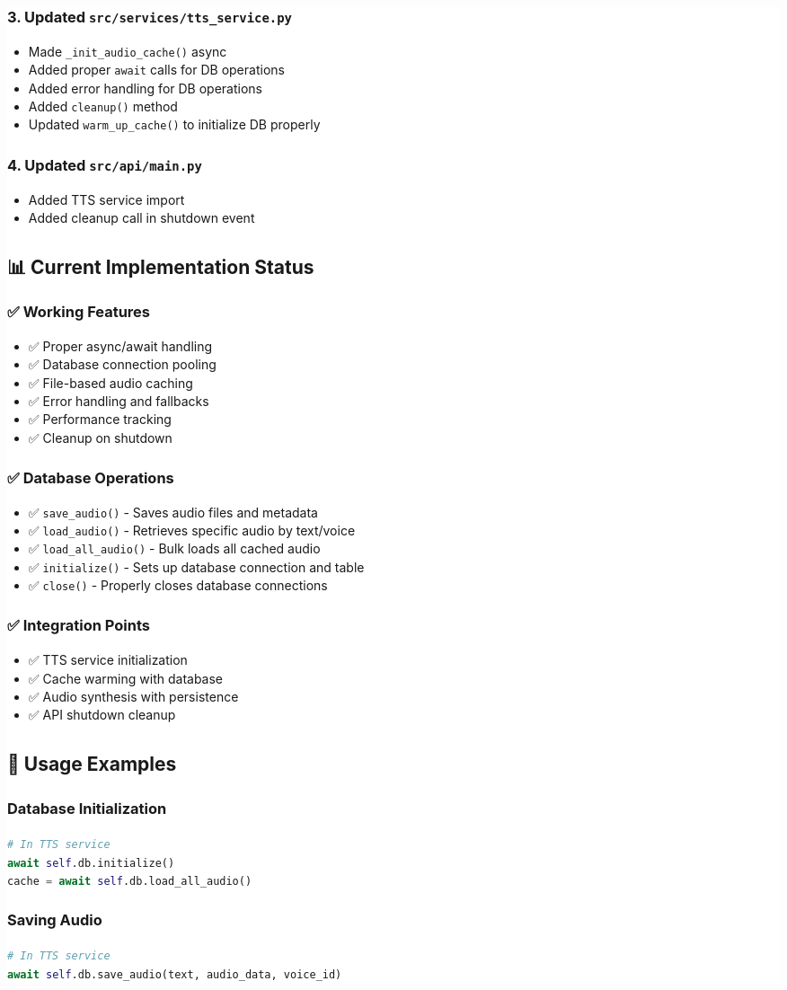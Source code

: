 ### **3. Updated `src/services/tts_service.py`**
- Made `_init_audio_cache()` async
- Added proper `await` calls for DB operations
- Added error handling for DB operations
- Added `cleanup()` method
- Updated `warm_up_cache()` to initialize DB properly

### **4. Updated `src/api/main.py`**
- Added TTS service import
- Added cleanup call in shutdown event

## 📊 **Current Implementation Status**

### **✅ Working Features**
- ✅ Proper async/await handling
- ✅ Database connection pooling
- ✅ File-based audio caching
- ✅ Error handling and fallbacks
- ✅ Performance tracking
- ✅ Cleanup on shutdown

### **✅ Database Operations**
- ✅ `save_audio()` - Saves audio files and metadata
- ✅ `load_audio()` - Retrieves specific audio by text/voice
- ✅ `load_all_audio()` - Bulk loads all cached audio
- ✅ `initialize()` - Sets up database connection and table
- ✅ `close()` - Properly closes database connections

### **✅ Integration Points**
- ✅ TTS service initialization
- ✅ Cache warming with database
- ✅ Audio synthesis with persistence
- ✅ API shutdown cleanup

## 🚀 **Usage Examples**

### **Database Initialization**
```python
# In TTS service
await self.db.initialize()
cache = await self.db.load_all_audio()
```

### **Saving Audio**
```python
# In TTS service
await self.db.save_audio(text, audio_data, voice_id)
```
